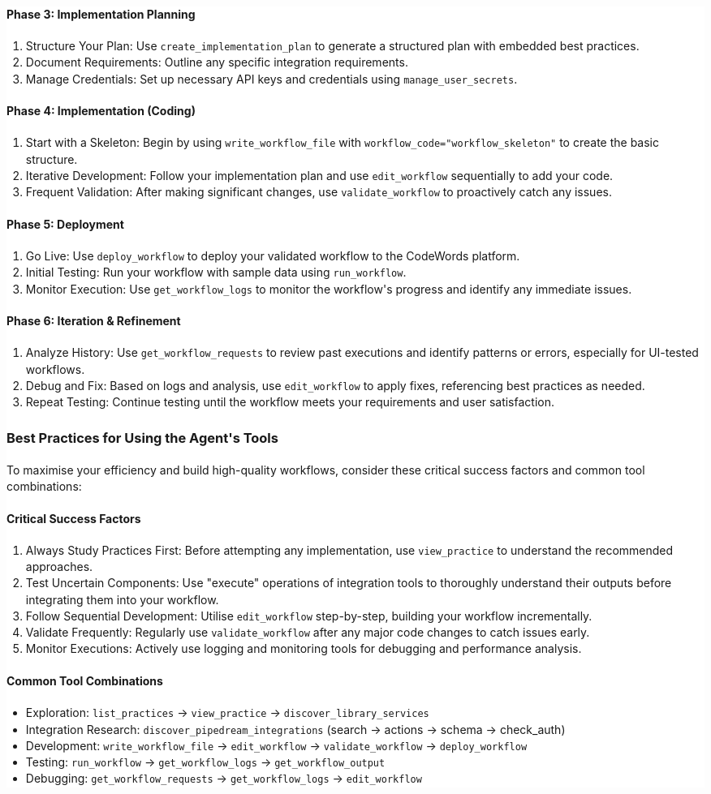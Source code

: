 #### Phase 3: Implementation Planning

1. Structure Your Plan: Use `create_implementation_plan` to generate a structured plan with embedded best practices.
2. Document Requirements: Outline any specific integration requirements.
3. Manage Credentials: Set up necessary API keys and credentials using `manage_user_secrets`.

#### Phase 4: Implementation (Coding)

1. Start with a Skeleton: Begin by using `write_workflow_file` with `workflow_code="workflow_skeleton"` to create the basic structure.
2. Iterative Development: Follow your implementation plan and use `edit_workflow` sequentially to add your code.
3. Frequent Validation: After making significant changes, use `validate_workflow` to proactively catch any issues.

#### Phase 5: Deployment

1. Go Live: Use `deploy_workflow` to deploy your validated workflow to the CodeWords platform.
2. Initial Testing: Run your workflow with sample data using `run_workflow`.
3. Monitor Execution: Use `get_workflow_logs` to monitor the workflow's progress and identify any immediate issues.

#### Phase 6: Iteration & Refinement

1. Analyze History: Use `get_workflow_requests` to review past executions and identify patterns or errors, especially for UI-tested workflows.
2. Debug and Fix: Based on logs and analysis, use `edit_workflow` to apply fixes, referencing best practices as needed.
3. Repeat Testing: Continue testing until the workflow meets your requirements and user satisfaction.

### Best Practices for Using the Agent's Tools

To maximise your efficiency and build high-quality workflows, consider these critical success factors and common tool combinations:

#### Critical Success Factors

1. Always Study Practices First: Before attempting any implementation, use `view_practice` to understand the recommended approaches.
2. Test Uncertain Components: Use "execute" operations of integration tools to thoroughly understand their outputs before integrating them into your workflow.
3. Follow Sequential Development: Utilise `edit_workflow` step-by-step, building your workflow incrementally.
4. Validate Frequently: Regularly use `validate_workflow` after any major code changes to catch issues early.
5. Monitor Executions: Actively use logging and monitoring tools for debugging and performance analysis.

#### Common Tool Combinations

* Exploration: `list_practices` → `view_practice` → `discover_library_services`
* Integration Research: `discover_pipedream_integrations` (search → actions → schema → check\_auth)
* Development: `write_workflow_file` → `edit_workflow` → `validate_workflow` → `deploy_workflow`
* Testing: `run_workflow` → `get_workflow_logs` → `get_workflow_output`
* Debugging: `get_workflow_requests` → `get_workflow_logs` → `edit_workflow`
